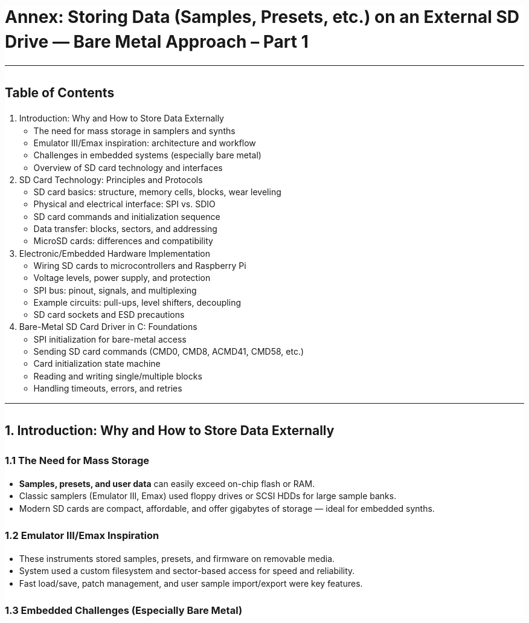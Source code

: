 # Annex: Storing Data (Samples, Presets, etc.) on an External SD Drive — Bare Metal Approach – Part 1

---

## Table of Contents

1. Introduction: Why and How to Store Data Externally
    - The need for mass storage in samplers and synths
    - Emulator III/Emax inspiration: architecture and workflow
    - Challenges in embedded systems (especially bare metal)
    - Overview of SD card technology and interfaces
2. SD Card Technology: Principles and Protocols
    - SD card basics: structure, memory cells, blocks, wear leveling
    - Physical and electrical interface: SPI vs. SDIO
    - SD card commands and initialization sequence
    - Data transfer: blocks, sectors, and addressing
    - MicroSD cards: differences and compatibility
3. Electronic/Embedded Hardware Implementation
    - Wiring SD cards to microcontrollers and Raspberry Pi
    - Voltage levels, power supply, and protection
    - SPI bus: pinout, signals, and multiplexing
    - Example circuits: pull-ups, level shifters, decoupling
    - SD card sockets and ESD precautions
4. Bare-Metal SD Card Driver in C: Foundations
    - SPI initialization for bare-metal access
    - Sending SD card commands (CMD0, CMD8, ACMD41, CMD58, etc.)
    - Card initialization state machine
    - Reading and writing single/multiple blocks
    - Handling timeouts, errors, and retries

---

## 1. Introduction: Why and How to Store Data Externally

### 1.1 The Need for Mass Storage

- **Samples, presets, and user data** can easily exceed on-chip flash or RAM.
- Classic samplers (Emulator III, Emax) used floppy drives or SCSI HDDs for large sample banks.
- Modern SD cards are compact, affordable, and offer gigabytes of storage — ideal for embedded synths.

### 1.2 Emulator III/Emax Inspiration

- These instruments stored samples, presets, and firmware on removable media.
- System used a custom filesystem and sector-based access for speed and reliability.
- Fast load/save, patch management, and user sample import/export were key features.

### 1.3 Embedded Challenges (Especially Bare Metal)

